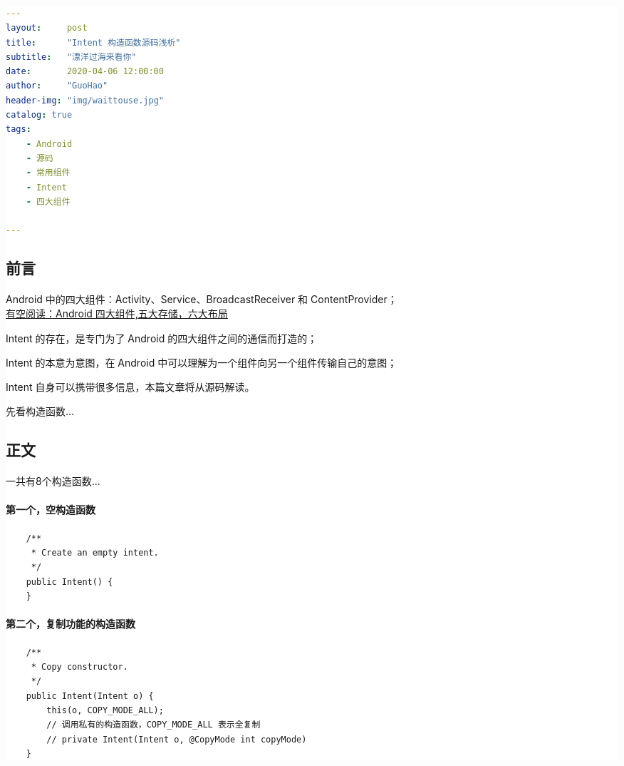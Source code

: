 ```yaml
---
layout:     post  
title:      "Intent 构造函数源码浅析"  
subtitle:   "漂洋过海来看你"  
date:       2020-04-06 12:00:00  
author:     "GuoHao"  
header-img: "img/waittouse.jpg"  
catalog: true  
tags:  
    - Android  
    - 源码  
    - 常用组件  
    - Intent  
    - 四大组件  

---
```


## 前言

Android 中的四大组件：Activity、Service、BroadcastReceiver 和 ContentProvider；<br>
[有空阅读：Android 四大组件,五大存储，六大布局](https://blog.csdn.net/xiankog/article/details/81702119)<br>

Intent 的存在，是专门为了 Android 的四大组件之间的通信而打造的；<br>

Intent 的本意为意图，在 Android 中可以理解为一个组件向另一个组件传输自己的意图；<br>

Intent 自身可以携带很多信息，本篇文章将从源码解读。

先看构造函数...

## 正文

一共有8个构造函数...

#### **第一个，空构造函数**
```
    /**
     * Create an empty intent.
     */
    public Intent() {
    }

```

#### **第二个，复制功能的构造函数**

```
    /**
     * Copy constructor.
     */
    public Intent(Intent o) {
        this(o, COPY_MODE_ALL);
        // 调用私有的构造函数，COPY_MODE_ALL 表示全复制
        // private Intent(Intent o, @CopyMode int copyMode)
    }

```
